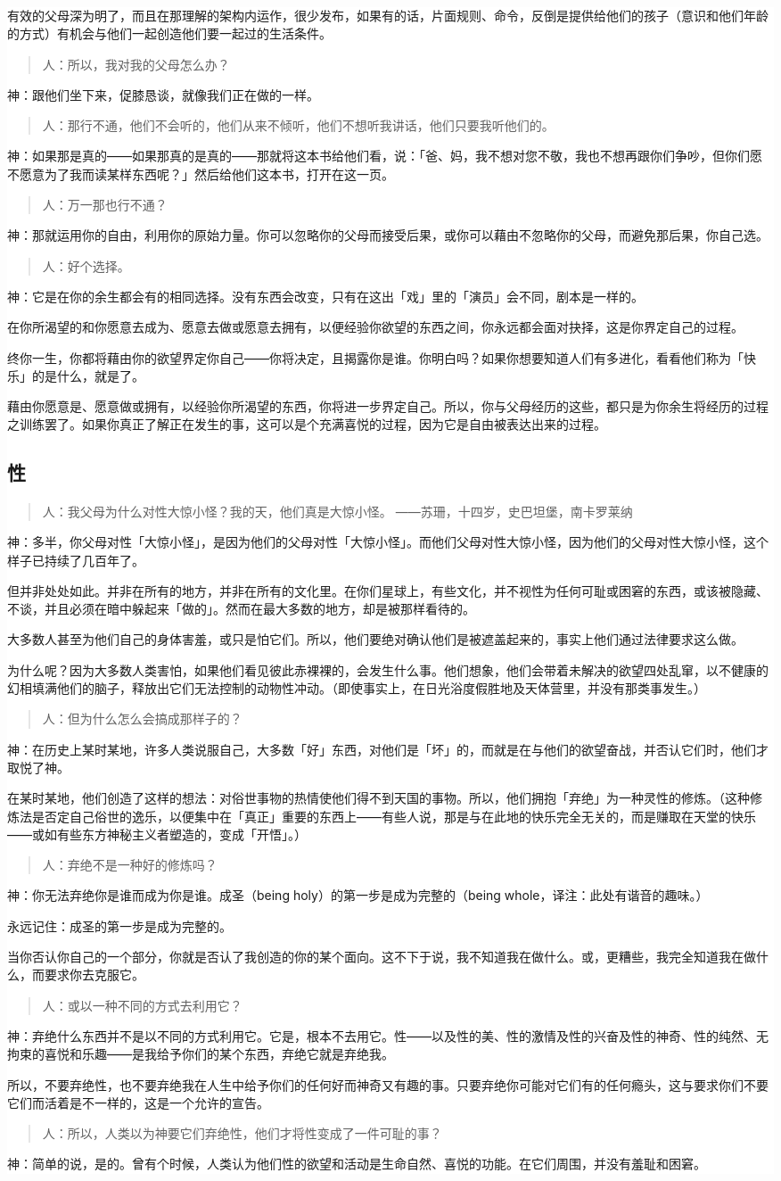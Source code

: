 有效的父母深为明了，而且在那理解的架构内运作，很少发布，如果有的话，片面规则、命令，反倒是提供给他们的孩子（意识和他们年龄的方式）有机会与他们一起创造他们要一起过的生活条件。

> 人：所以，我对我的父母怎么办？

神：跟他们坐下来，促膝恳谈，就像我们正在做的一样。

> 人：那行不通，他们不会听的，他们从来不倾听，他们不想听我讲话，他们只要我听他们的。

神：如果那是真的——如果那真的是真的——那就将这本书给他们看，说：「爸、妈，我不想对您不敬，我也不想再跟你们争吵，但你们愿不愿意为了我而读某样东西呢？」然后给他们这本书，打开在这一页。

> 人：万一那也行不通？

神：那就运用你的自由，利用你的原始力量。你可以忽略你的父母而接受后果，或你可以藉由不忽略你的父母，而避免那后果，你自己选。

> 人：好个选择。

神：它是在你的余生都会有的相同选择。没有东西会改变，只有在这出「戏」里的「演员」会不同，剧本是一样的。

在你所渴望的和你愿意去成为、愿意去做或愿意去拥有，以便经验你欲望的东西之间，你永远都会面对抉择，这是你界定自己的过程。

终你一生，你都将藉由你的欲望界定你自己——你将决定，且揭露你是谁。你明白吗？如果你想要知道人们有多进化，看看他们称为「快乐」的是什么，就是了。

藉由你愿意是、愿意做或拥有，以经验你所渴望的东西，你将进一步界定自己。所以，你与父母经历的这些，都只是为你余生将经历的过程之训练罢了。如果你真正了解正在发生的事，这可以是个充满喜悦的过程，因为它是自由被表达出来的过程。

## 性

> 人：我父母为什么对性大惊小怪？我的天，他们真是大惊小怪。
> ——苏珊，十四岁，史巴坦堡，南卡罗莱纳

神：多半，你父母对性「大惊小怪」，是因为他们的父母对性「大惊小怪」。而他们父母对性大惊小怪，因为他们的父母对性大惊小怪，这个样子已持续了几百年了。

但并非处处如此。并非在所有的地方，并非在所有的文化里。在你们星球上，有些文化，并不视性为任何可耻或困窘的东西，或该被隐藏、不谈，并且必须在暗中躲起来「做的」。然而在最大多数的地方，却是被那样看待的。

大多数人甚至为他们自己的身体害羞，或只是怕它们。所以，他们要绝对确认他们是被遮盖起来的，事实上他们通过法律要求这么做。

为什么呢？因为大多数人类害怕，如果他们看见彼此赤裸裸的，会发生什么事。他们想象，他们会带着未解决的欲望四处乱窜，以不健康的幻相填满他们的脑子，释放出它们无法控制的动物性冲动。（即使事实上，在日光浴度假胜地及天体营里，并没有那类事发生。）

> 人：但为什么怎么会搞成那样子的？

神：在历史上某时某地，许多人类说服自己，大多数「好」东西，对他们是「坏」的，而就是在与他们的欲望奋战，并否认它们时，他们才取悦了神。

在某时某地，他们创造了这样的想法：对俗世事物的热情使他们得不到天国的事物。所以，他们拥抱「弃绝」为一种灵性的修炼。（这种修炼法是否定自己俗世的逸乐，以便集中在「真正」重要的东西上——有些人说，那是与在此地的快乐完全无关的，而是赚取在天堂的快乐——或如有些东方神秘主义者塑造的，变成「开悟」。）

> 人：弃绝不是一种好的修炼吗？

神：你无法弃绝你是谁而成为你是谁。成圣（being holy）的第一步是成为完整的（being whole，译注：此处有谐音的趣味。）

永远记住：成圣的第一步是成为完整的。

当你否认你自己的一个部分，你就是否认了我创造的你的某个面向。这不下于说，我不知道我在做什么。或，更糟些，我完全知道我在做什么，而要求你去克服它。

> 人：或以一种不同的方式去利用它？

神：弃绝什么东西并不是以不同的方式利用它。它是，根本不去用它。性——以及性的美、性的激情及性的兴奋及性的神奇、性的纯然、无拘束的喜悦和乐趣——是我给予你们的某个东西，弃绝它就是弃绝我。

所以，不要弃绝性，也不要弃绝我在人生中给予你们的任何好而神奇又有趣的事。只要弃绝你可能对它们有的任何瘾头，这与要求你们不要它们而活着是不一样的，这是一个允许的宣告。

> 人：所以，人类以为神要它们弃绝性，他们才将性变成了一件可耻的事？

神：简单的说，是的。曾有个时候，人类认为他们性的欲望和活动是生命自然、喜悦的功能。在它们周围，并没有羞耻和困窘。
